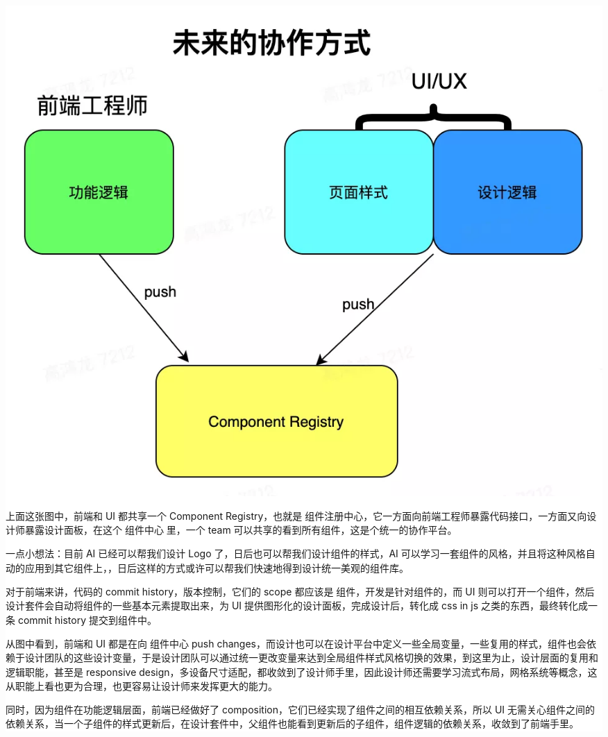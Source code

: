 <img alt src="./imgs/003.png" />

上面这张图中，前端和 UI 都共享一个 Component Registry，也就是 组件注册中心，它一方面向前端工程师暴露代码接口，一方面又向设计师暴露设计面板，在这个 组件中心 里，一个 team 可以共享的看到所有组件，这是个统一的协作平台。

一点小想法：目前 AI 已经可以帮我们设计 Logo 了，日后也可以帮我们设计组件的样式，AI 可以学习一套组件的风格，并且将这种风格自动的应用到其它组件上，，日后这样的方式或许可以帮我们快速地得到设计统一美观的组件库。

对于前端来讲，代码的 commit history，版本控制，它们的 scope 都应该是 组件，开发是针对组件的，而 UI 则可以打开一个组件，然后设计套件会自动将组件的一些基本元素提取出来，为 UI 提供图形化的设计面板，完成设计后，转化成 css in js 之类的东西，最终转化成一条 commit history 提交到组件中。

从图中看到，前端和 UI 都是在向 组件中心 push changes，而设计也可以在设计平台中定义一些全局变量，一些复用的样式，组件也会依赖于设计团队的这些设计变量，于是设计团队可以通过统一更改变量来达到全局组件样式风格切换的效果，到这里为止，设计层面的复用和逻辑职能，甚至是 responsive design，多设备尺寸适配，都收敛到了设计师手里，因此设计师还需要学习流式布局，网格系统等概念，这从职能上看也更为合理，也更容易让设计师来发挥更大的能力。

同时，因为组件在功能逻辑层面，前端已经做好了 composition，它们已经实现了组件之间的相互依赖关系，所以 UI 无需关心组件之间的依赖关系，当一个子组件的样式更新后，在设计套件中，父组件也能看到更新后的子组件，组件逻辑的依赖关系，收敛到了前端手里。
